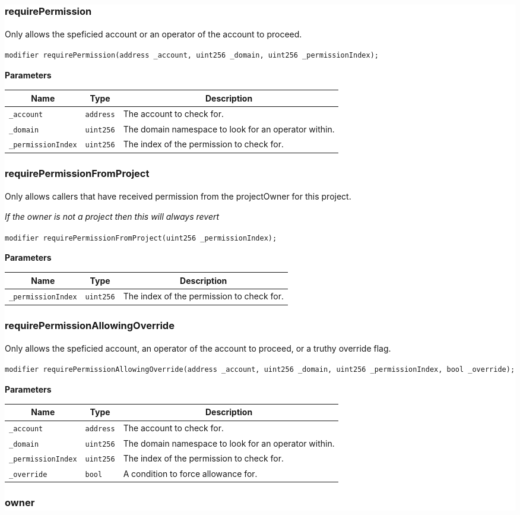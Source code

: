 ### requirePermission

Only allows the speficied account or an operator of the account to proceed.

```solidity
modifier requirePermission(address _account, uint256 _domain, uint256 _permissionIndex);
```

**Parameters**

|Name|Type|Description|
|----|----|-----------|
|`_account`|`address`|The account to check for.|
|`_domain`|`uint256`|The domain namespace to look for an operator within.|
|`_permissionIndex`|`uint256`|The index of the permission to check for.|

### requirePermissionFromProject

Only allows callers that have received permission from the projectOwner for this project.

*If the owner is not a project then this will always revert*

```solidity
modifier requirePermissionFromProject(uint256 _permissionIndex);
```

**Parameters**

|Name|Type|Description|
|----|----|-----------|
|`_permissionIndex`|`uint256`|The index of the permission to check for.|

### requirePermissionAllowingOverride

Only allows the speficied account, an operator of the account to proceed, or a truthy override flag.

```solidity
modifier requirePermissionAllowingOverride(address _account, uint256 _domain, uint256 _permissionIndex, bool _override);
```

**Parameters**

|Name|Type|Description|
|----|----|-----------|
|`_account`|`address`|The account to check for.|
|`_domain`|`uint256`|The domain namespace to look for an operator within.|
|`_permissionIndex`|`uint256`|The index of the permission to check for.|
|`_override`|`bool`|A condition to force allowance for.|

### owner
